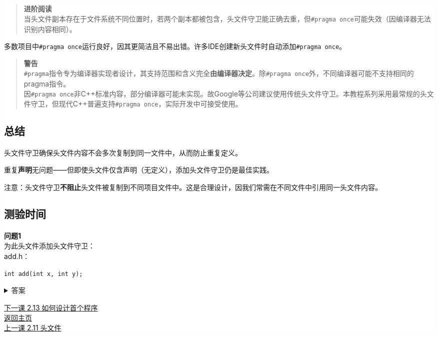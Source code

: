 > **进阶阅读**  
> 当头文件副本存在于文件系统不同位置时，若两个副本都被包含，头文件守卫能正确去重，但`#pragma once`可能失效（因编译器无法识别内容相同）。

多数项目中`#pragma once`运行良好，因其更简洁且不易出错。许多IDE创建新头文件时自动添加`#pragma once`。

> **警告**  
> `#pragma`指令专为编译器实现者设计，其支持范围和含义完全**由编译器决定**。除`#pragma once`外，不同编译器可能不支持相同的pragma指令。  
> 因`#pragma once`非C++标准内容，部分编译器可能未实现。故Google等公司建议使用传统头文件守卫。本教程系列采用最常规的头文件守卫，但现代C++普遍支持`#pragma once`，实际开发中可接受使用。

总结
----------------
头文件守卫确保头文件内容不会多次复制到同一文件中，从而防止重复定义。

重复**声明**无问题——但即使头文件仅含声明（无定义），添加头文件守卫仍是最佳实践。

注意：头文件守卫**不阻止**头文件被复制到不同项目文件中。这是合理设计，因我们常需在不同文件中引用同一头文件内容。

测验时间
----------------

**问题1**  
为此头文件添加头文件守卫：  
add.h：
```
int add(int x, int y);
```
  
<details><summary>答案</summary></details>  

[下一课 2.13 如何设计首个程序](Chapter-2/lesson2.13-how-to-design-your-first-programs.md)  
[返回主页](/)    
[上一课 2.11 头文件](Chapter-2/lesson2.11-header-files.md)